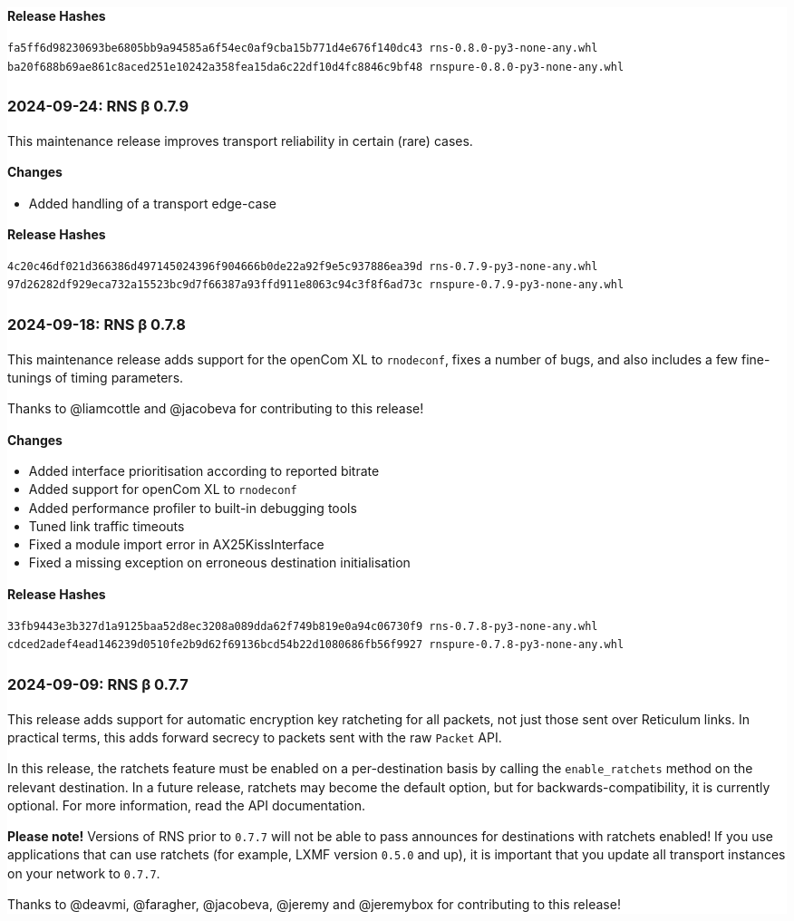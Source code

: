 **Release Hashes**
```
fa5ff6d98230693be6805bb9a94585a6f54ec0af9cba15b771d4e676f140dc43 rns-0.8.0-py3-none-any.whl
ba20f688b69ae861c8aced251e10242a358fea15da6c22df10d4fc8846c9bf48 rnspure-0.8.0-py3-none-any.whl
```

### 2024-09-24: RNS β 0.7.9

This maintenance release improves transport reliability in certain (rare) cases.

**Changes**
- Added handling of a transport edge-case

**Release Hashes**
```
4c20c46df021d366386d497145024396f904666b0de22a92f9e5c937886ea39d rns-0.7.9-py3-none-any.whl
97d26282df929eca732a15523bc9d7f66387a93ffd911e8063c94c3f8f6ad73c rnspure-0.7.9-py3-none-any.whl
```

### 2024-09-18: RNS β 0.7.8

This maintenance release adds support for the openCom XL to `rnodeconf`, fixes a number of bugs, and also includes a few fine-tunings of timing parameters.

Thanks to @liamcottle and @jacobeva for contributing to this release!

**Changes**
- Added interface prioritisation according to reported bitrate
- Added support for openCom XL to `rnodeconf`
- Added performance profiler to built-in debugging tools
- Tuned link traffic timeouts
- Fixed a module import error in AX25KissInterface
- Fixed a missing exception on erroneous destination initialisation

**Release Hashes**
```
33fb9443e3b327d1a9125baa52d8ec3208a089dda62f749b819e0a94c06730f9 rns-0.7.8-py3-none-any.whl
cdced2adef4ead146239d0510fe2b9d62f69136bcd54b22d1080686fb56f9927 rnspure-0.7.8-py3-none-any.whl
```

### 2024-09-09: RNS β 0.7.7

This release adds support for automatic encryption key ratcheting for all packets, not just those sent over Reticulum links. In practical terms, this adds forward secrecy to packets sent with the raw `Packet` API.

In this release, the ratchets feature must be enabled on a per-destination basis by calling the `enable_ratchets` method on the relevant destination. In a future release, ratchets may become the default option, but for backwards-compatibility, it is currently optional. For more information, read the API documentation.

**Please note!** Versions of RNS prior to `0.7.7` will not be able to pass announces for destinations with ratchets enabled! If you use applications that can use ratchets (for example, LXMF version `0.5.0` and up), it is important that you update all transport instances on your network to `0.7.7`.

Thanks to @deavmi, @faragher, @jacobeva, @jeremy and @jeremybox for contributing to this release!
